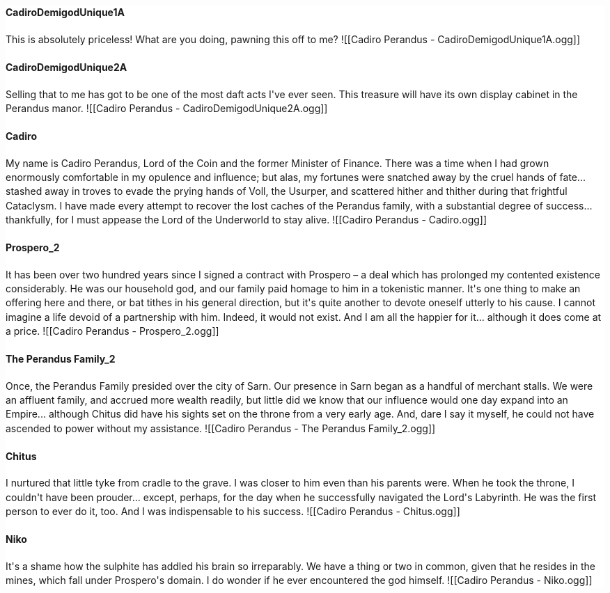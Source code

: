 #### CadiroDemigodUnique1A
This is absolutely priceless! What are you doing, pawning this off to me?
![[Cadiro Perandus - CadiroDemigodUnique1A.ogg]]

#### CadiroDemigodUnique2A
Selling that to me has got to be one of the most daft acts I've ever seen. This treasure will have its own display cabinet in the Perandus manor.
![[Cadiro Perandus - CadiroDemigodUnique2A.ogg]]

#### Cadiro
My name is Cadiro Perandus, Lord of the Coin and the former Minister of Finance. There was a time when I had grown enormously comfortable in my opulence and influence; but alas, my fortunes were snatched away by the cruel hands of fate... stashed away in troves to evade the prying hands of Voll, the Usurper, and scattered hither and thither during that frightful Cataclysm. I have made every attempt to recover the lost caches of the Perandus family, with a substantial degree of success... thankfully, for I must appease the Lord of the Underworld to stay alive.
![[Cadiro Perandus - Cadiro.ogg]]

#### Prospero_2
It has been over two hundred years since I signed a contract with Prospero – a deal which has prolonged my contented existence considerably. He was our household god, and our family paid homage to him in a tokenistic manner. It's one thing to make an offering here and there, or bat tithes in his general direction, but it's quite another to devote oneself utterly to his cause. I cannot imagine a life devoid of a partnership with him. Indeed, it would not exist. And I am all the happier for it... although it does come at a price.
![[Cadiro Perandus - Prospero_2.ogg]]

#### The Perandus Family_2
Once, the Perandus Family presided over the city of Sarn. Our presence in Sarn began as a handful of merchant stalls. We were an affluent family, and accrued more wealth readily, but little did we know that our influence would one day expand into an Empire... although Chitus did have his sights set on the throne from a very early age. And, dare I say it myself, he could not have ascended to power without my assistance.
![[Cadiro Perandus - The Perandus Family_2.ogg]]

#### Chitus
I nurtured that little tyke from cradle to the grave. I was closer to him even than his parents were. When he took the throne, I couldn't have been prouder... except, perhaps, for the day when he successfully navigated the Lord's Labyrinth. He was the first person to ever do it, too. And I was indispensable to his success.
![[Cadiro Perandus - Chitus.ogg]]

#### Niko
It's a shame how the sulphite has addled his brain so irreparably. We have a thing or two in common, given that he resides in the mines, which fall under Prospero's domain. I do wonder if he ever encountered the god himself.
![[Cadiro Perandus - Niko.ogg]]
